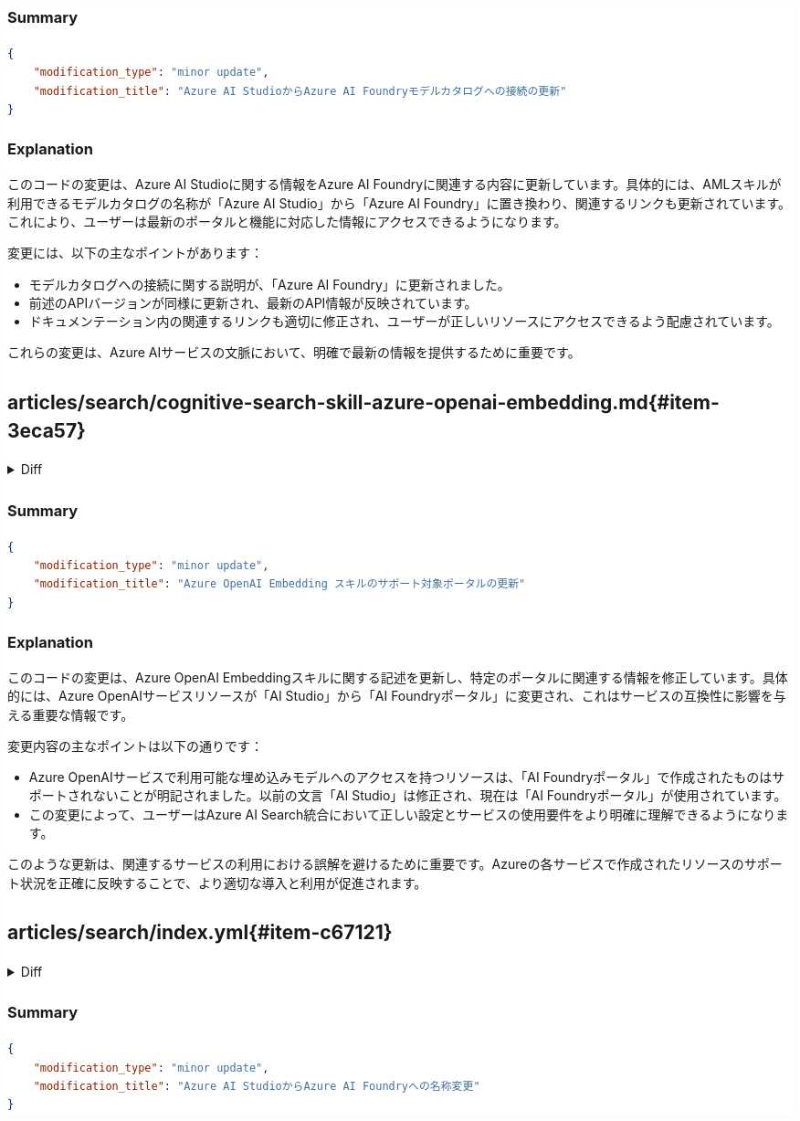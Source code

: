 ### Summary

```json
{
    "modification_type": "minor update",
    "modification_title": "Azure AI StudioからAzure AI Foundryモデルカタログへの接続の更新"
}
```

### Explanation
このコードの変更は、Azure AI Studioに関する情報をAzure AI Foundryに関連する内容に更新しています。具体的には、AMLスキルが利用できるモデルカタログの名称が「Azure AI Studio」から「Azure AI Foundry」に置き換わり、関連するリンクも更新されています。これにより、ユーザーは最新のポータルと機能に対応した情報にアクセスできるようになります。

変更には、以下の主なポイントがあります：
- モデルカタログへの接続に関する説明が、「Azure AI Foundry」に更新されました。
- 前述のAPIバージョンが同様に更新され、最新のAPI情報が反映されています。
- ドキュメンテーション内の関連するリンクも適切に修正され、ユーザーが正しいリソースにアクセスできるよう配慮されています。

これらの変更は、Azure AIサービスの文脈において、明確で最新の情報を提供するために重要です。

## articles/search/cognitive-search-skill-azure-openai-embedding.md{#item-3eca57}

<details><summary>Diff</summary></details>

### Summary

```json
{
    "modification_type": "minor update",
    "modification_title": "Azure OpenAI Embedding スキルのサポート対象ポータルの更新"
}
```

### Explanation
このコードの変更は、Azure OpenAI Embeddingスキルに関する記述を更新し、特定のポータルに関連する情報を修正しています。具体的には、Azure OpenAIサービスリソースが「AI Studio」から「AI Foundryポータル」に変更され、これはサービスの互換性に影響を与える重要な情報です。

変更内容の主なポイントは以下の通りです：
- Azure OpenAIサービスで利用可能な埋め込みモデルへのアクセスを持つリソースは、「AI Foundryポータル」で作成されたものはサポートされないことが明記されました。以前の文言「AI Studio」は修正され、現在は「AI Foundryポータル」が使用されています。
- この変更によって、ユーザーはAzure AI Search統合において正しい設定とサービスの使用要件をより明確に理解できるようになります。

このような更新は、関連するサービスの利用における誤解を避けるために重要です。Azureの各サービスで作成されたリソースのサポート状況を正確に反映することで、より適切な導入と利用が促進されます。

## articles/search/index.yml{#item-c67121}

<details><summary>Diff</summary></details>

### Summary

```json
{
    "modification_type": "minor update",
    "modification_title": "Azure AI StudioからAzure AI Foundryへの名称変更"
}
```
